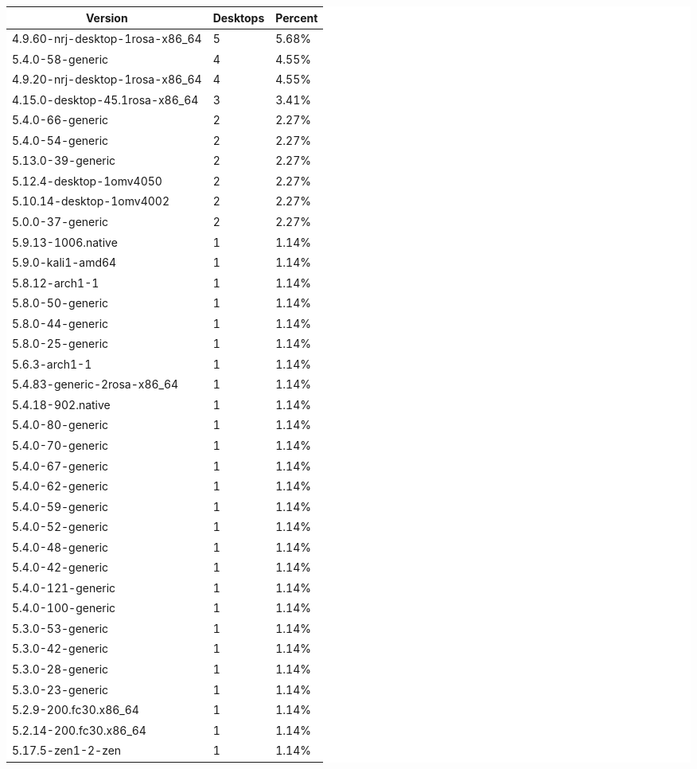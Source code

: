 
| Version                            | Desktops | Percent |
|------------------------------------|----------|---------|
| 4.9.60-nrj-desktop-1rosa-x86_64    | 5        | 5.68%   |
| 5.4.0-58-generic                   | 4        | 4.55%   |
| 4.9.20-nrj-desktop-1rosa-x86_64    | 4        | 4.55%   |
| 4.15.0-desktop-45.1rosa-x86_64     | 3        | 3.41%   |
| 5.4.0-66-generic                   | 2        | 2.27%   |
| 5.4.0-54-generic                   | 2        | 2.27%   |
| 5.13.0-39-generic                  | 2        | 2.27%   |
| 5.12.4-desktop-1omv4050            | 2        | 2.27%   |
| 5.10.14-desktop-1omv4002           | 2        | 2.27%   |
| 5.0.0-37-generic                   | 2        | 2.27%   |
| 5.9.13-1006.native                 | 1        | 1.14%   |
| 5.9.0-kali1-amd64                  | 1        | 1.14%   |
| 5.8.12-arch1-1                     | 1        | 1.14%   |
| 5.8.0-50-generic                   | 1        | 1.14%   |
| 5.8.0-44-generic                   | 1        | 1.14%   |
| 5.8.0-25-generic                   | 1        | 1.14%   |
| 5.6.3-arch1-1                      | 1        | 1.14%   |
| 5.4.83-generic-2rosa-x86_64        | 1        | 1.14%   |
| 5.4.18-902.native                  | 1        | 1.14%   |
| 5.4.0-80-generic                   | 1        | 1.14%   |
| 5.4.0-70-generic                   | 1        | 1.14%   |
| 5.4.0-67-generic                   | 1        | 1.14%   |
| 5.4.0-62-generic                   | 1        | 1.14%   |
| 5.4.0-59-generic                   | 1        | 1.14%   |
| 5.4.0-52-generic                   | 1        | 1.14%   |
| 5.4.0-48-generic                   | 1        | 1.14%   |
| 5.4.0-42-generic                   | 1        | 1.14%   |
| 5.4.0-121-generic                  | 1        | 1.14%   |
| 5.4.0-100-generic                  | 1        | 1.14%   |
| 5.3.0-53-generic                   | 1        | 1.14%   |
| 5.3.0-42-generic                   | 1        | 1.14%   |
| 5.3.0-28-generic                   | 1        | 1.14%   |
| 5.3.0-23-generic                   | 1        | 1.14%   |
| 5.2.9-200.fc30.x86_64              | 1        | 1.14%   |
| 5.2.14-200.fc30.x86_64             | 1        | 1.14%   |
| 5.17.5-zen1-2-zen                  | 1        | 1.14%   |